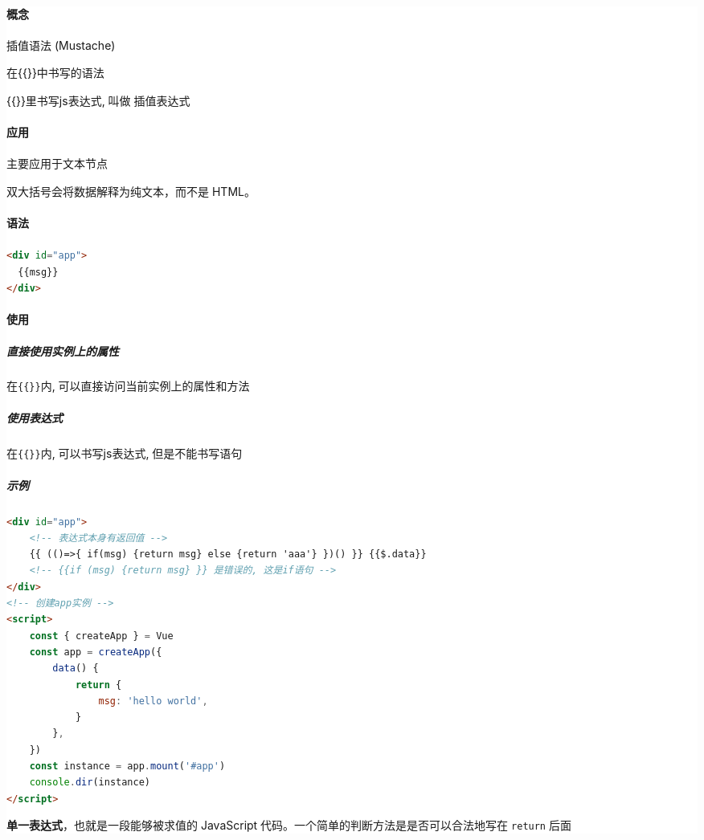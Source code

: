 #### 概念

插值语法 (Mustache)

在{{}}中书写的语法

{{}}里书写js表达式, 叫做 插值表达式

#### 应用

主要应用于文本节点

双大括号会将数据解释为纯文本，而不是 HTML。

#### 语法

```html
<div id="app">
  {{msg}}
</div>
```

#### 使用

##### 直接使用实例上的属性

在`{{}}`内, 可以直接访问当前实例上的属性和方法

##### 使用表达式

在`{{}}`内, 可以书写js表达式, 但是不能书写语句

##### 示例

```html
<div id="app">
    <!-- 表达式本身有返回值 -->
    {{ (()=>{ if(msg) {return msg} else {return 'aaa'} })() }} {{$.data}}
    <!-- {{if (msg) {return msg} }} 是错误的, 这是if语句 -->
</div>
<!-- 创建app实例 -->
<script>
    const { createApp } = Vue
    const app = createApp({
        data() {
            return {
                msg: 'hello world',
            }
        },
    })
    const instance = app.mount('#app')
    console.dir(instance)
</script>
```

**单一表达式**，也就是一段能够被求值的 JavaScript 代码。一个简单的判断方法是是否可以合法地写在 `return` 后面
